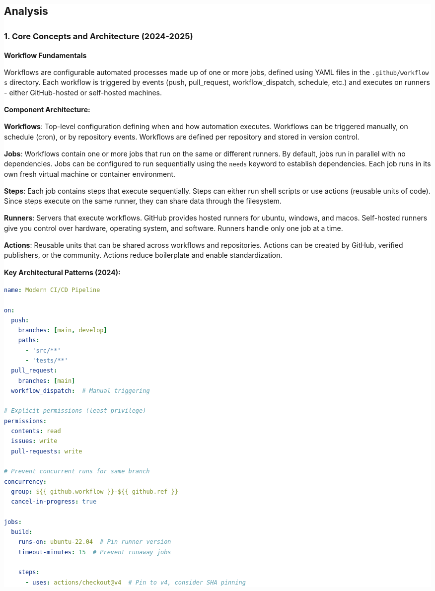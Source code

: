 ## Analysis

### 1. Core Concepts and Architecture (2024-2025)

**Workflow Fundamentals**

Workflows are configurable automated processes made up of one or more jobs, defined using YAML files in the `.github/workflows` directory. Each workflow is triggered by events (push, pull_request, workflow_dispatch, schedule, etc.) and executes on runners - either GitHub-hosted or self-hosted machines.

**Component Architecture:**

**Workflows**: Top-level configuration defining when and how automation executes. Workflows can be triggered manually, on schedule (cron), or by repository events. Workflows are defined per repository and stored in version control.

**Jobs**: Workflows contain one or more jobs that run on the same or different runners. By default, jobs run in parallel with no dependencies. Jobs can be configured to run sequentially using the `needs` keyword to establish dependencies. Each job runs in its own fresh virtual machine or container environment.

**Steps**: Each job contains steps that execute sequentially. Steps can either run shell scripts or use actions (reusable units of code). Since steps execute on the same runner, they can share data through the filesystem.

**Runners**: Servers that execute workflows. GitHub provides hosted runners for ubuntu, windows, and macos. Self-hosted runners give you control over hardware, operating system, and software. Runners handle only one job at a time.

**Actions**: Reusable units that can be shared across workflows and repositories. Actions can be created by GitHub, verified publishers, or the community. Actions reduce boilerplate and enable standardization.

**Key Architectural Patterns (2024):**

```yaml
name: Modern CI/CD Pipeline

on:
  push:
    branches: [main, develop]
    paths:
      - 'src/**'
      - 'tests/**'
  pull_request:
    branches: [main]
  workflow_dispatch:  # Manual triggering

# Explicit permissions (least privilege)
permissions:
  contents: read
  issues: write
  pull-requests: write

# Prevent concurrent runs for same branch
concurrency:
  group: ${{ github.workflow }}-${{ github.ref }}
  cancel-in-progress: true

jobs:
  build:
    runs-on: ubuntu-22.04  # Pin runner version
    timeout-minutes: 15  # Prevent runaway jobs

    steps:
      - uses: actions/checkout@v4  # Pin to v4, consider SHA pinning
```